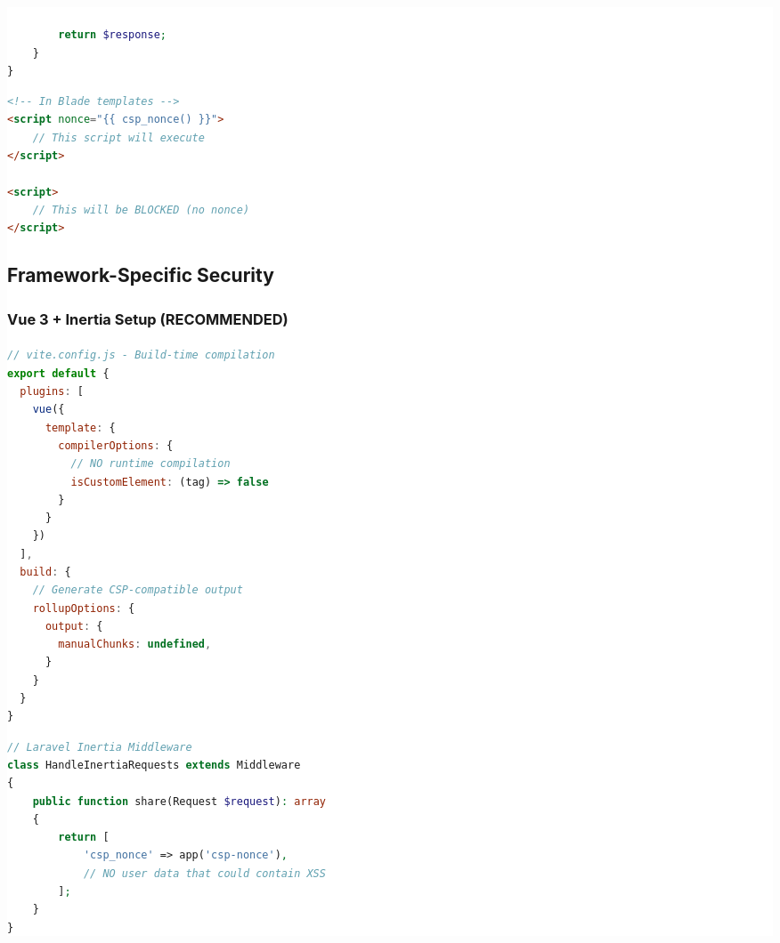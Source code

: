 ```php
        
        return $response;
    }
}
```

```html
<!-- In Blade templates -->
<script nonce="{{ csp_nonce() }}">
    // This script will execute
</script>

<script>
    // This will be BLOCKED (no nonce)
</script>
```

## Framework-Specific Security

### Vue 3 + Inertia Setup (RECOMMENDED)

```javascript
// vite.config.js - Build-time compilation
export default {
  plugins: [
    vue({
      template: {
        compilerOptions: {
          // NO runtime compilation
          isCustomElement: (tag) => false
        }
      }
    })
  ],
  build: {
    // Generate CSP-compatible output
    rollupOptions: {
      output: {
        manualChunks: undefined,
      }
    }
  }
}
```

```php
// Laravel Inertia Middleware
class HandleInertiaRequests extends Middleware
{
    public function share(Request $request): array
    {
        return [
            'csp_nonce' => app('csp-nonce'),
            // NO user data that could contain XSS
        ];
    }
}
```
